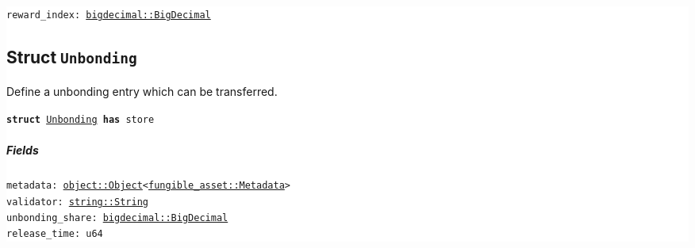 </dd>
<dt>
<code>reward_index: <a href="bigdecimal.md#0x1_bigdecimal_BigDecimal">bigdecimal::BigDecimal</a></code>
</dt>
<dd>

</dd>
</dl>


<a id="0x1_staking_Unbonding"></a>

## Struct `Unbonding`

Define a unbonding entry which can be transferred.


<pre><code><b>struct</b> <a href="staking.md#0x1_staking_Unbonding">Unbonding</a> <b>has</b> store
</code></pre>



##### Fields


<dl>
<dt>
<code>metadata: <a href="object.md#0x1_object_Object">object::Object</a>&lt;<a href="fungible_asset.md#0x1_fungible_asset_Metadata">fungible_asset::Metadata</a>&gt;</code>
</dt>
<dd>

</dd>
<dt>
<code>validator: <a href="../../move_nursery/../move_stdlib/doc/string.md#0x1_string_String">string::String</a></code>
</dt>
<dd>

</dd>
<dt>
<code>unbonding_share: <a href="bigdecimal.md#0x1_bigdecimal_BigDecimal">bigdecimal::BigDecimal</a></code>
</dt>
<dd>

</dd>
<dt>
<code>release_time: u64</code>
</dt>
<dd>

</dd>
</dl>


<a id="0x1_staking_DelegationStore"></a>
